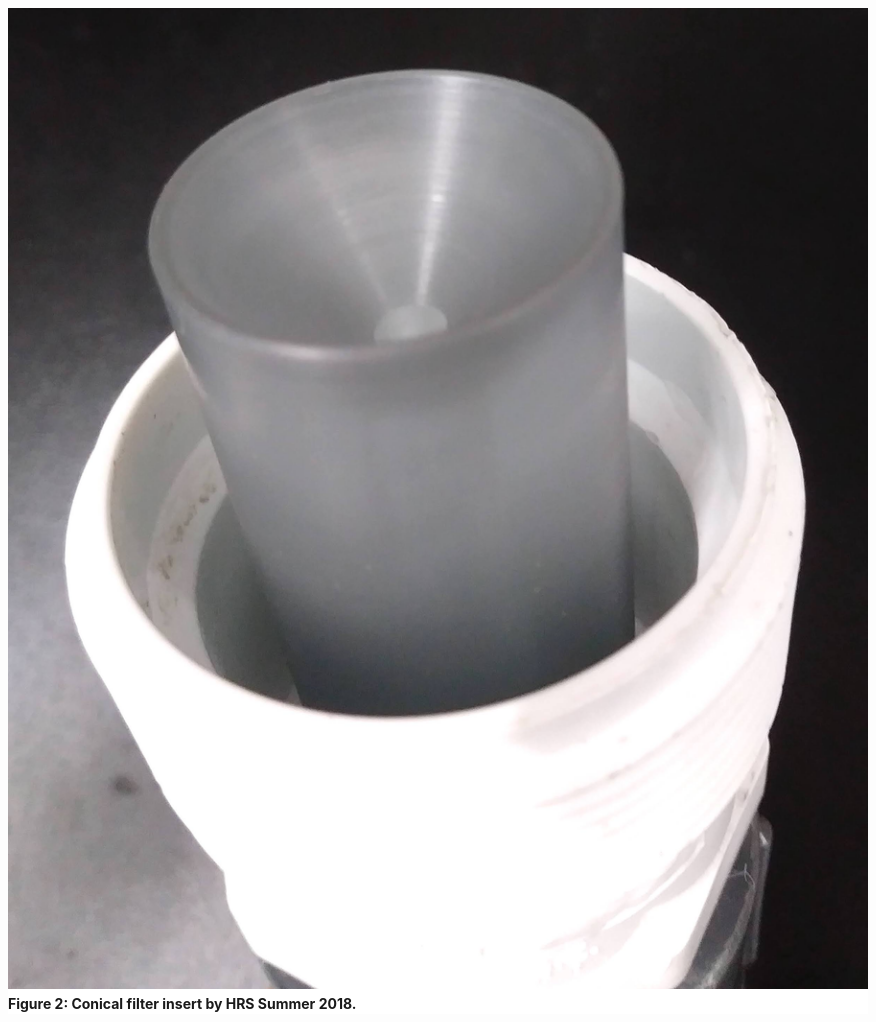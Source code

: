 ![Conical Insert 1](https://raw.githubusercontent.com/AguaClara/HRS-Bot-Geo/master/Images/conicalbottom2.png)
**Figure 2: Conical filter insert by HRS Summer 2018.**
